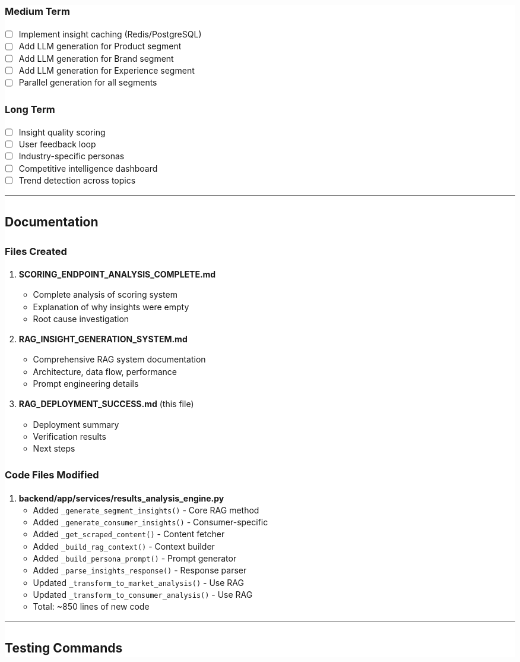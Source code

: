 ### Medium Term
- [ ] Implement insight caching (Redis/PostgreSQL)
- [ ] Add LLM generation for Product segment
- [ ] Add LLM generation for Brand segment
- [ ] Add LLM generation for Experience segment
- [ ] Parallel generation for all segments

### Long Term
- [ ] Insight quality scoring
- [ ] User feedback loop
- [ ] Industry-specific personas
- [ ] Competitive intelligence dashboard
- [ ] Trend detection across topics

---

## Documentation

### Files Created
1. **SCORING_ENDPOINT_ANALYSIS_COMPLETE.md**
   - Complete analysis of scoring system
   - Explanation of why insights were empty
   - Root cause investigation

2. **RAG_INSIGHT_GENERATION_SYSTEM.md**
   - Comprehensive RAG system documentation
   - Architecture, data flow, performance
   - Prompt engineering details

3. **RAG_DEPLOYMENT_SUCCESS.md** (this file)
   - Deployment summary
   - Verification results
   - Next steps

### Code Files Modified
1. **backend/app/services/results_analysis_engine.py**
   - Added `_generate_segment_insights()` - Core RAG method
   - Added `_generate_consumer_insights()` - Consumer-specific
   - Added `_get_scraped_content()` - Content fetcher
   - Added `_build_rag_context()` - Context builder
   - Added `_build_persona_prompt()` - Prompt generator
   - Added `_parse_insights_response()` - Response parser
   - Updated `_transform_to_market_analysis()` - Use RAG
   - Updated `_transform_to_consumer_analysis()` - Use RAG
   - Total: ~850 lines of new code

---

## Testing Commands
